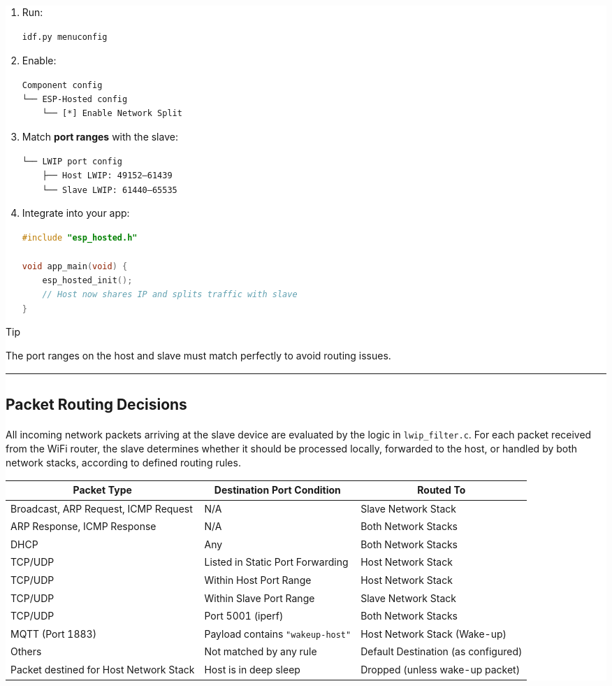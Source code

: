 1. Run:

   ```bash
   idf.py menuconfig
   ```
2. Enable:

   ```
   Component config
   └── ESP-Hosted config
       └── [*] Enable Network Split
   ```
3. Match **port ranges** with the slave:

   ```
   └── LWIP port config
       ├── Host LWIP: 49152–61439
       └── Slave LWIP: 61440–65535
   ```
4. Integrate into your app:
   ```c
   #include "esp_hosted.h"

   void app_main(void) {
       esp_hosted_init();
       // Host now shares IP and splits traffic with slave
   }
   ```

> [!TIP]
>
> The port ranges on the host and slave must match perfectly to avoid routing issues.

---

## Packet Routing Decisions

All incoming network packets arriving at the slave device are evaluated by the logic in `lwip_filter.c`. For each packet received from the WiFi router, the slave determines whether it should be processed locally, forwarded to the host, or handled by both network stacks, according to defined routing rules.

| Packet Type                            | Destination Port Condition                 | Routed To                          |
|--------------------------------------- |--------------------------------------------|------------------------------------|
| Broadcast, ARP Request, ICMP Request   | N/A                                        | Slave Network Stack                |
| ARP Response, ICMP Response            | N/A                                        | Both Network Stacks                |
| DHCP                                   | Any                                        | Both Network Stacks                |
| TCP/UDP                                | Listed in Static Port Forwarding           | Host Network Stack                 |
| TCP/UDP                                | Within Host Port Range                     | Host Network Stack                 |
| TCP/UDP                                | Within Slave Port Range                    | Slave Network Stack                |
| TCP/UDP                                | Port 5001 (iperf)                          | Both Network Stacks                |
| MQTT (Port 1883)                       | Payload contains `"wakeup-host"`           | Host Network Stack (Wake-up)       |
| Others                                 | Not matched by any rule                    | Default Destination (as configured)|
| Packet destined for Host Network Stack | Host is in deep sleep                      | Dropped (unless wake-up packet)    |
